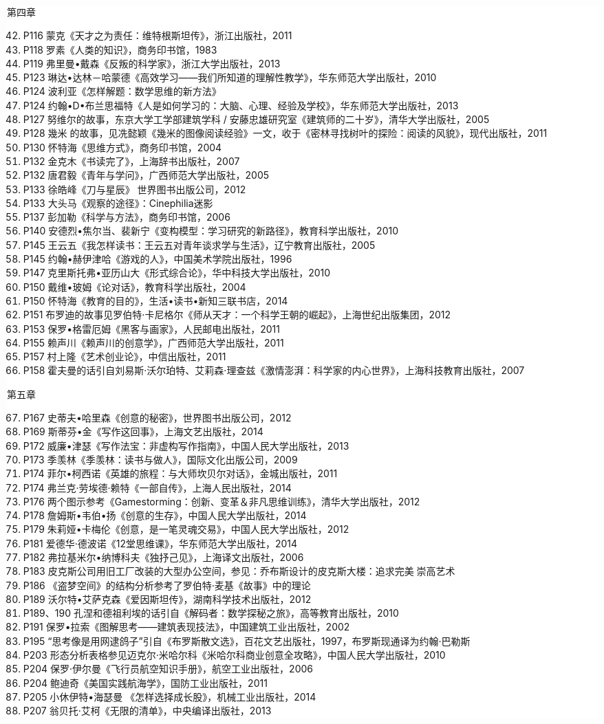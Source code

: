 第四章

42. P116 蒙克《天才之为责任：维特根斯坦传》，浙江出版社，2011
43. P118 罗素《人类的知识》，商务印书馆，1983
44. P119 弗里曼•戴森《反叛的科学家》，浙江大学出版社，2013
45. P123 琳达•达林－哈蒙德《高效学习——我们所知道的理解性教学》，华东师范大学出版社，2010
46. P124 波利亚《怎样解题：数学思维的新方法》
47. P124 约翰•D•布兰思福特《人是如何学习的：大脑、心理、经验及学校》，华东师范大学出版社，2013
48. P127 努维尔的故事，东京大学工学部建筑学科 / 安藤忠雄研究室《建筑师的二十岁》，清华大学出版社，2005
49. P128 幾米 的故事，见冼懿颖《幾米的图像阅读经验》一文，收于《密林寻找树叶的探险：阅读的风貌》，现代出版社，2011
50. P130 怀特海《思维方式》，商务印书馆，2004
51. P132 金克木《书读完了》，上海辞书出版社，2007
52. P132 唐君毅《青年与学问》，广西师范大学出版社，2005
53. P133 徐皓峰《刀与星辰》 世界图书出版公司，2012
54. P133 大头马《观察的途径》：Cinephilia迷影
55. P137 彭加勒《科学与方法》，商务印书馆，2006
56. P140 安德烈•焦尔当、裴新宁《变构模型：学习研究的新路径》，教育科学出版社，2010
57. P145 王云五《我怎样读书：王云五对青年谈求学与生活》，辽宁教育出版社，2005
58. P145 约翰•赫伊津哈《游戏的人》，中国美术学院出版社，1996
59. P147 克里斯托弗•亚历山大《形式综合论》，华中科技大学出版社，2010
60. P150 戴维•玻姆《论对话》，教育科学出版社，2004
61. P150 怀特海《教育的目的》，生活•读书•新知三联书店，2014
62. P151 布罗迪的故事见罗伯特·卡尼格尔《师从天才：一个科学王朝的崛起》，上海世纪出版集团，2012
63. P153 保罗•格雷厄姆《黑客与画家》，人民邮电出版社，2011
64. P155 赖声川《赖声川的创意学》，广西师范大学出版社，2011
65. P157 村上隆《艺术创业论》，中信出版社，2011
66. P158 霍夫曼的话引自刘易斯·沃尔珀特、艾莉森·理查兹《激情澎湃：科学家的内心世界》，上海科技教育出版社，2007

第五章

67. P167 史蒂夫•哈里森《创意的秘密》，世界图书出版公司，2012
68. P169 斯蒂芬•金《写作这回事》，上海文艺出版社，2014
69. P172 威廉•津瑟《写作法宝：非虚构写作指南》，中国人民大学出版社，2013
70. P173 季羡林《季羡林：读书与做人》，国际文化出版公司，2009
71. P174 菲尔•柯西诺《英雄的旅程：与大师坎贝尔对话》，金城出版社，2011
72. P174 弗兰克·劳埃德·赖特《一部自传》，上海人民出版社，2014
73. P176 两个图示参考《Gamestorming：创新、变革＆非凡思维训练》，清华大学出版社，2012
74. P178 詹姆斯•韦伯•扬《创意的生存》，中国人民大学出版社，2014
75. P179 朱莉娅•卡梅伦《创意，是一笔灵魂交易》，中国人民大学出版社，2012
76. P181 爱德华·德波诺《12堂思维课》，华东师范大学出版社，2014
77. P182 弗拉基米尔•纳博科夫《独抒己见》，上海译文出版社，2006
78. P183 皮克斯公司用旧工厂改装的大型办公空间，参见：乔布斯设计的皮克斯大楼：追求完美 崇高艺术
79. P186 《盗梦空间》的结构分析参考了罗伯特·麦基《故事》中的理论
80. P189 沃尔特•艾萨克森《爱因斯坦传》，湖南科学技术出版社，2012
81. P189、190 孔涅和德祖利埃的话引自《解码者：数学探秘之旅》，高等教育出版社，2010
82. P191 保罗•拉索《图解思考——建筑表现技法》，中国建筑工业出版社，2002
83. P195 “思考像是用网逮鸽子”引自《布罗斯散文选》，百花文艺出版社，1997，布罗斯现通译为约翰·巴勒斯
84. P203 形态分析表格参见迈克尔·米哈尔科《米哈尔科商业创意全攻略》，中国人民大学出版社，2010
85. P204 保罗·伊尔曼《飞行员航空知识手册》，航空工业出版社，2006
86. P204 鲍迪奇《美国实践航海学》，国防工业出版社，2011
87. P205 小休伊特•海瑟曼 《怎样选择成长股》，机械工业出版社，2014
88. P207 翁贝托·艾柯《无限的清单》，中央编译出版社，2013
